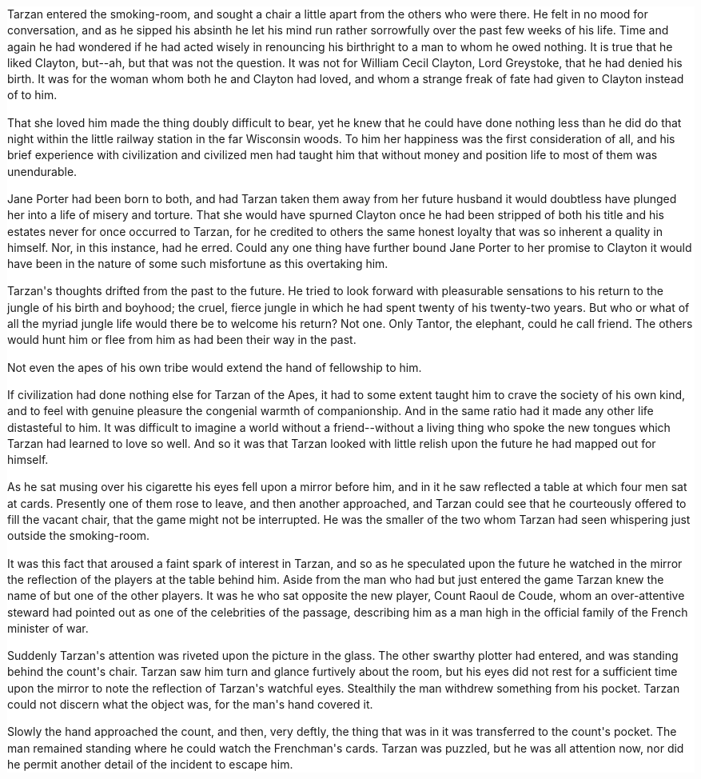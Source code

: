 Tarzan entered the smoking-room, and sought a chair a little apart from the others who were there. He felt in no mood for conversation, and as he sipped his absinth he let his mind run rather sorrowfully over the past few weeks of his life. Time and again he had wondered if he had acted wisely in renouncing his birthright to a man to whom he owed nothing. It is true that he liked Clayton, but--ah, but that was not the question. It was not for William Cecil Clayton, Lord Greystoke, that he had denied his birth. It was for the woman whom both he and Clayton had loved, and whom a strange freak of fate had given to Clayton instead of to him. 

That she loved him made the thing doubly difficult to bear, yet he knew that he could have done nothing less than he did do that night within the little railway station in the far Wisconsin woods. To him her happiness was the first consideration of all, and his brief experience with civilization and civilized men had taught him that without money and position life to most of them was unendurable. 

Jane Porter had been born to both, and had Tarzan taken them away from her future husband it would doubtless have plunged her into a life of misery and torture. That she would have spurned Clayton once he had been stripped of both his title and his estates never for once occurred to Tarzan, for he credited to others the same honest loyalty that was so inherent a quality in himself. Nor, in this instance, had he erred. Could any one thing have further bound Jane Porter to her promise to Clayton it would have been in the nature of some such misfortune as this overtaking him. 

Tarzan's thoughts drifted from the past to the future. He tried to look forward with pleasurable sensations to his return to the jungle of his birth and boyhood; the cruel, fierce jungle in which he had spent twenty of his twenty-two years. But who or what of all the myriad jungle life would there be to welcome his return? Not one. Only Tantor, the elephant, could he call friend. The others would hunt him or flee from him as had been their way in the past. 

Not even the apes of his own tribe would extend the hand of fellowship to him. 

If civilization had done nothing else for Tarzan of the Apes, it had to some extent taught him to crave the society of his own kind, and to feel with genuine pleasure the congenial warmth of companionship. And in the same ratio had it made any other life distasteful to him. It was difficult to imagine a world without a friend--without a living thing who spoke the new tongues which Tarzan had learned to love so well. And so it was that Tarzan looked with little relish upon the future he had mapped out for himself. 

As he sat musing over his cigarette his eyes fell upon a mirror before him, and in it he saw reflected a table at which four men sat at cards. Presently one of them rose to leave, and then another approached, and Tarzan could see that he courteously offered to fill the vacant chair, that the game might not be interrupted. He was the smaller of the two whom Tarzan had seen whispering just outside the smoking-room. 

It was this fact that aroused a faint spark of interest in Tarzan, and so as he speculated upon the future he watched in the mirror the reflection of the players at the table behind him. Aside from the man who had but just entered the game Tarzan knew the name of but one of the other players. It was he who sat opposite the new player, Count Raoul de Coude, whom an over-attentive steward had pointed out as one of the celebrities of the passage, describing him as a man high in the official family of the French minister of war. 

Suddenly Tarzan's attention was riveted upon the picture in the glass. The other swarthy plotter had entered, and was standing behind the count's chair. Tarzan saw him turn and glance furtively about the room, but his eyes did not rest for a sufficient time upon the mirror to note the reflection of Tarzan's watchful eyes. Stealthily the man withdrew something from his pocket. Tarzan could not discern what the object was, for the man's hand covered it. 

Slowly the hand approached the count, and then, very deftly, the thing that was in it was transferred to the count's pocket. The man remained standing where he could watch the Frenchman's cards. Tarzan was puzzled, but he was all attention now, nor did he permit another detail of the incident to escape him. 
